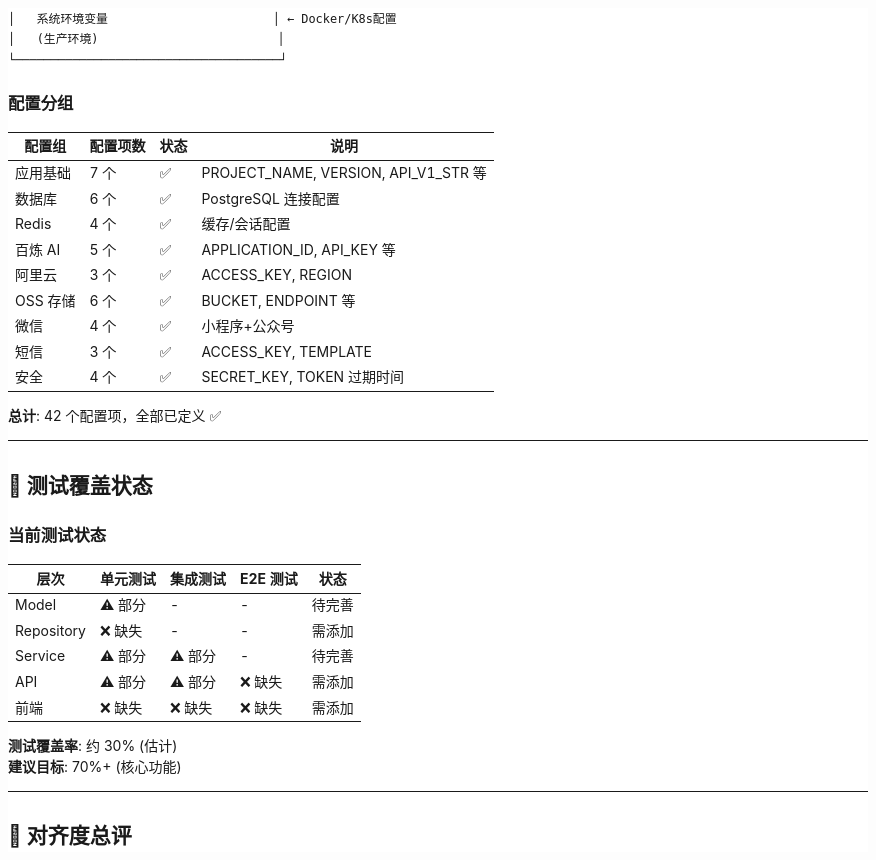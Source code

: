 ```
│   系统环境变量                       │ ← Docker/K8s配置
│   (生产环境)                         │
└─────────────────────────────────────┘
```

### 配置分组

| 配置组   | 配置项数 | 状态 | 说明                                 |
| -------- | -------- | ---- | ------------------------------------ |
| 应用基础 | 7 个     | ✅   | PROJECT_NAME, VERSION, API_V1_STR 等 |
| 数据库   | 6 个     | ✅   | PostgreSQL 连接配置                  |
| Redis    | 4 个     | ✅   | 缓存/会话配置                        |
| 百炼 AI  | 5 个     | ✅   | APPLICATION_ID, API_KEY 等           |
| 阿里云   | 3 个     | ✅   | ACCESS_KEY, REGION                   |
| OSS 存储 | 6 个     | ✅   | BUCKET, ENDPOINT 等                  |
| 微信     | 4 个     | ✅   | 小程序+公众号                        |
| 短信     | 3 个     | ✅   | ACCESS_KEY, TEMPLATE                 |
| 安全     | 4 个     | ✅   | SECRET_KEY, TOKEN 过期时间           |

**总计**: 42 个配置项，全部已定义 ✅

---

## 🧪 测试覆盖状态

### 当前测试状态

| 层次       | 单元测试 | 集成测试 | E2E 测试 | 状态   |
| ---------- | -------- | -------- | -------- | ------ |
| Model      | ⚠️ 部分  | -        | -        | 待完善 |
| Repository | ❌ 缺失  | -        | -        | 需添加 |
| Service    | ⚠️ 部分  | ⚠️ 部分  | -        | 待完善 |
| API        | ⚠️ 部分  | ⚠️ 部分  | ❌ 缺失  | 需添加 |
| 前端       | ❌ 缺失  | ❌ 缺失  | ❌ 缺失  | 需添加 |

**测试覆盖率**: 约 30% (估计)  
**建议目标**: 70%+ (核心功能)

---

## 🎯 对齐度总评
